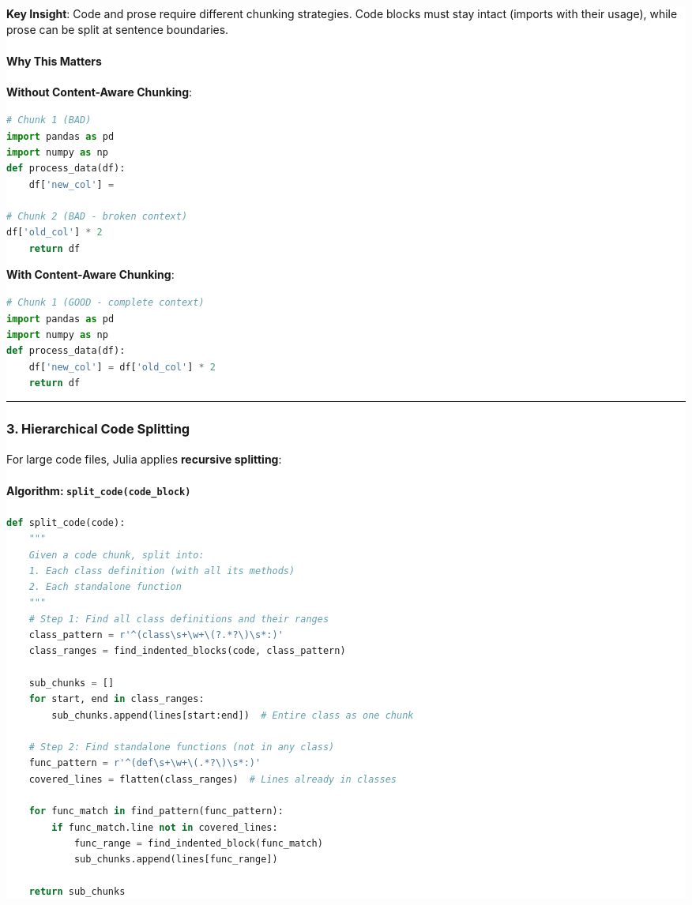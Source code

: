 **Key Insight**: Code and prose require different chunking strategies. Code blocks must stay intact (imports with their usage), while prose can be split at sentence boundaries.

#### Why This Matters

**Without Content-Aware Chunking**:
```python
# Chunk 1 (BAD)
import pandas as pd
import numpy as np
def process_data(df):
    df['new_col'] = 

# Chunk 2 (BAD - broken context)
df['old_col'] * 2
    return df
```

**With Content-Aware Chunking**:
```python
# Chunk 1 (GOOD - complete context)
import pandas as pd
import numpy as np
def process_data(df):
    df['new_col'] = df['old_col'] * 2
    return df
```

---

### 3. Hierarchical Code Splitting

For large code files, Julia applies **recursive splitting**:

#### Algorithm: `split_code(code_block)`

```python
def split_code(code):
    """
    Given a code chunk, split into:
    1. Each class definition (with all its methods)
    2. Each standalone function
    """
    # Step 1: Find all class definitions and their ranges
    class_pattern = r'^(class\s+\w+\(?.*?\)\s*:)'
    class_ranges = find_indented_blocks(code, class_pattern)
    
    sub_chunks = []
    for start, end in class_ranges:
        sub_chunks.append(lines[start:end])  # Entire class as one chunk
    
    # Step 2: Find standalone functions (not in any class)
    func_pattern = r'^(def\s+\w+\(.*?\)\s*:)'
    covered_lines = flatten(class_ranges)  # Lines already in classes
    
    for func_match in find_pattern(func_pattern):
        if func_match.line not in covered_lines:
            func_range = find_indented_block(func_match)
            sub_chunks.append(lines[func_range])
    
    return sub_chunks
```
